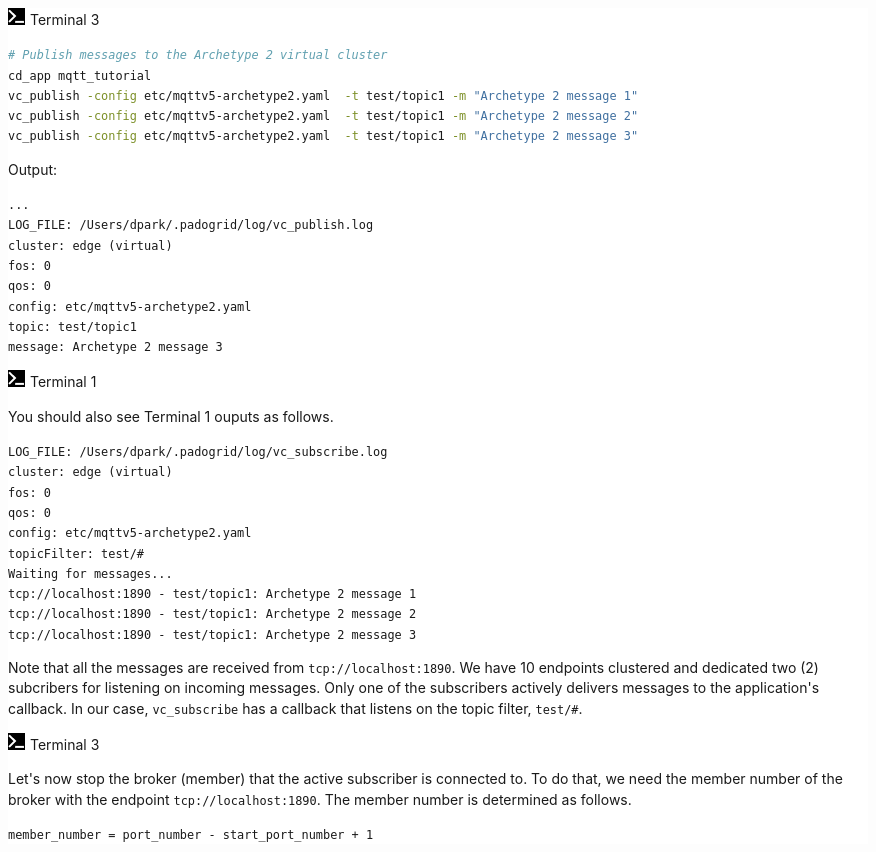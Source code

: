 ![Terminal](images/terminal.png) Terminal 3

```bash
# Publish messages to the Archetype 2 virtual cluster
cd_app mqtt_tutorial
vc_publish -config etc/mqttv5-archetype2.yaml  -t test/topic1 -m "Archetype 2 message 1"
vc_publish -config etc/mqttv5-archetype2.yaml  -t test/topic1 -m "Archetype 2 message 2"
vc_publish -config etc/mqttv5-archetype2.yaml  -t test/topic1 -m "Archetype 2 message 3"
```

Output:

```console
...
LOG_FILE: /Users/dpark/.padogrid/log/vc_publish.log
cluster: edge (virtual)
fos: 0
qos: 0
config: etc/mqttv5-archetype2.yaml
topic: test/topic1
message: Archetype 2 message 3
```

![Terminal](images/terminal.png) Terminal 1

You should also see Terminal 1 ouputs as follows.

```console
LOG_FILE: /Users/dpark/.padogrid/log/vc_subscribe.log
cluster: edge (virtual)
fos: 0
qos: 0
config: etc/mqttv5-archetype2.yaml
topicFilter: test/#
Waiting for messages...
tcp://localhost:1890 - test/topic1: Archetype 2 message 1
tcp://localhost:1890 - test/topic1: Archetype 2 message 2
tcp://localhost:1890 - test/topic1: Archetype 2 message 3
```

Note that all the messages are received from `tcp://localhost:1890`. We have 10 endpoints clustered and dedicated two (2) subcribers for listening on incoming messages. Only one of the subscribers actively delivers messages to the application's callback. In our case, `vc_subscribe` has a callback that listens on the topic filter, `test/#`.

![Terminal](images/terminal.png) Terminal 3

Let's now stop the broker (member) that the active subscriber is connected to. To do that, we need the member number of the broker with the endpoint `tcp://localhost:1890`. The member number is determined as follows.

```
member_number = port_number - start_port_number + 1
```
